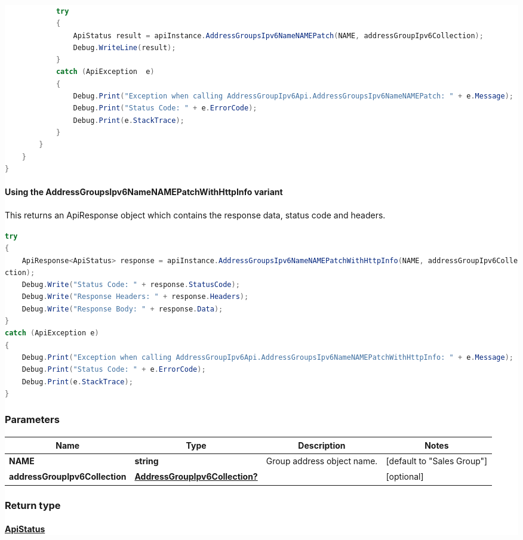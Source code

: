 ```csharp
            try
            {
                ApiStatus result = apiInstance.AddressGroupsIpv6NameNAMEPatch(NAME, addressGroupIpv6Collection);
                Debug.WriteLine(result);
            }
            catch (ApiException  e)
            {
                Debug.Print("Exception when calling AddressGroupIpv6Api.AddressGroupsIpv6NameNAMEPatch: " + e.Message);
                Debug.Print("Status Code: " + e.ErrorCode);
                Debug.Print(e.StackTrace);
            }
        }
    }
}
```

#### Using the AddressGroupsIpv6NameNAMEPatchWithHttpInfo variant
This returns an ApiResponse object which contains the response data, status code and headers.

```csharp
try
{
    ApiResponse<ApiStatus> response = apiInstance.AddressGroupsIpv6NameNAMEPatchWithHttpInfo(NAME, addressGroupIpv6Collection);
    Debug.Write("Status Code: " + response.StatusCode);
    Debug.Write("Response Headers: " + response.Headers);
    Debug.Write("Response Body: " + response.Data);
}
catch (ApiException e)
{
    Debug.Print("Exception when calling AddressGroupIpv6Api.AddressGroupsIpv6NameNAMEPatchWithHttpInfo: " + e.Message);
    Debug.Print("Status Code: " + e.ErrorCode);
    Debug.Print(e.StackTrace);
}
```

### Parameters

| Name | Type | Description | Notes |
|------|------|-------------|-------|
| **NAME** | **string** | Group address object name. | [default to &quot;Sales Group&quot;] |
| **addressGroupIpv6Collection** | [**AddressGroupIpv6Collection?**](AddressGroupIpv6Collection?.md) |  | [optional]  |

### Return type

[**ApiStatus**](ApiStatus.md)
